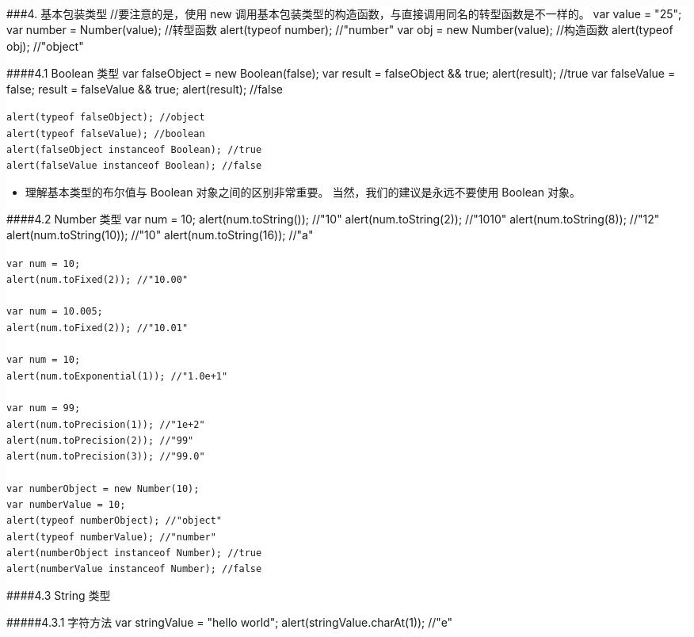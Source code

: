 ###4. 基本包装类型
	//要注意的是，使用 new 调用基本包装类型的构造函数，与直接调用同名的转型函数是不一样的。
	var value = "25";
	var number = Number(value); //转型函数
	alert(typeof number); //"number"
	var obj = new Number(value); //构造函数
	alert(typeof obj); //"object"

####4.1 Boolean 类型
	var falseObject = new Boolean(false);
	var result = falseObject && true;
	alert(result); //true
	var falseValue = false;
	result = falseValue && true;
	alert(result); //false

	alert(typeof falseObject); //object
	alert(typeof falseValue); //boolean
	alert(falseObject instanceof Boolean); //true
	alert(falseValue instanceof Boolean); //false

- 理解基本类型的布尔值与 Boolean 对象之间的区别非常重要。
当然，我们的建议是永远不要使用 Boolean 对象。

####4.2 Number 类型
	var num = 10;
	alert(num.toString()); //"10"
	alert(num.toString(2)); //"1010"
	alert(num.toString(8)); //"12"
	alert(num.toString(10)); //"10"
	alert(num.toString(16)); //"a"

	var num = 10;
	alert(num.toFixed(2)); //"10.00"

	var num = 10.005;
	alert(num.toFixed(2)); //"10.01"

	var num = 10;
	alert(num.toExponential(1)); //"1.0e+1"

	var num = 99;
	alert(num.toPrecision(1)); //"1e+2"
	alert(num.toPrecision(2)); //"99"
	alert(num.toPrecision(3)); //"99.0"

	var numberObject = new Number(10);
	var numberValue = 10;
	alert(typeof numberObject); //"object"
	alert(typeof numberValue); //"number"
	alert(numberObject instanceof Number); //true
	alert(numberValue instanceof Number); //false

####4.3 String 类型

#####4.3.1 字符方法
	var stringValue = "hello world";
	alert(stringValue.charAt(1)); //"e"

